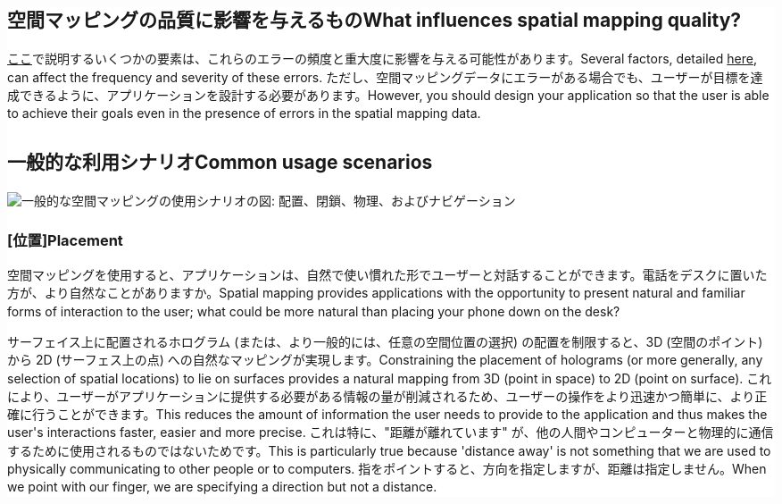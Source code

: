 ## <a name="what-influences-spatial-mapping-quality"></a><span data-ttu-id="4ec02-145">空間マッピングの品質に影響を与えるもの</span><span class="sxs-lookup"><span data-stu-id="4ec02-145">What influences spatial mapping quality?</span></span>

<span data-ttu-id="4ec02-146">[ここ](environment-considerations-for-hololens.md)で説明するいくつかの要素は、これらのエラーの頻度と重大度に影響を与える可能性があります。</span><span class="sxs-lookup"><span data-stu-id="4ec02-146">Several factors, detailed [here](environment-considerations-for-hololens.md), can affect the frequency and severity of these errors.</span></span>  <span data-ttu-id="4ec02-147">ただし、空間マッピングデータにエラーがある場合でも、ユーザーが目標を達成できるように、アプリケーションを設計する必要があります。</span><span class="sxs-lookup"><span data-stu-id="4ec02-147">However, you should design your application so that the user is able to achieve their goals even in the presence of errors in the spatial mapping data.</span></span>

## <a name="common-usage-scenarios"></a><span data-ttu-id="4ec02-148">一般的な利用シナリオ</span><span class="sxs-lookup"><span data-stu-id="4ec02-148">Common usage scenarios</span></span>

![一般的な空間マッピングの使用シナリオの図: 配置、閉鎖、物理、およびナビゲーション](images/sm-concepts-1000px.png)

### <a name="placement"></a><span data-ttu-id="4ec02-150">[位置]</span><span class="sxs-lookup"><span data-stu-id="4ec02-150">Placement</span></span>

<span data-ttu-id="4ec02-151">空間マッピングを使用すると、アプリケーションは、自然で使い慣れた形でユーザーと対話することができます。電話をデスクに置いた方が、より自然なことがありますか。</span><span class="sxs-lookup"><span data-stu-id="4ec02-151">Spatial mapping provides applications with the opportunity to present natural and familiar forms of interaction to the user; what could be more natural than placing your phone down on the desk?</span></span>

<span data-ttu-id="4ec02-152">サーフェイス上に配置されるホログラム (または、より一般的には、任意の空間位置の選択) の配置を制限すると、3D (空間のポイント) から 2D (サーフェス上の点) への自然なマッピングが実現します。</span><span class="sxs-lookup"><span data-stu-id="4ec02-152">Constraining the placement of holograms (or more generally, any selection of spatial locations) to lie on surfaces provides a natural mapping from 3D (point in space) to 2D (point on surface).</span></span> <span data-ttu-id="4ec02-153">これにより、ユーザーがアプリケーションに提供する必要がある情報の量が削減されるため、ユーザーの操作をより迅速かつ簡単に、より正確に行うことができます。</span><span class="sxs-lookup"><span data-stu-id="4ec02-153">This reduces the amount of information the user needs to provide to the application and thus makes the user's interactions faster, easier and more precise.</span></span> <span data-ttu-id="4ec02-154">これは特に、"距離が離れています" が、他の人間やコンピューターと物理的に通信するために使用されるものではないためです。</span><span class="sxs-lookup"><span data-stu-id="4ec02-154">This is particularly true because 'distance away' is not something that we are used to physically communicating to other people or to computers.</span></span> <span data-ttu-id="4ec02-155">指をポイントすると、方向を指定しますが、距離は指定しません。</span><span class="sxs-lookup"><span data-stu-id="4ec02-155">When we point with our finger, we are specifying a direction but not a distance.</span></span>
